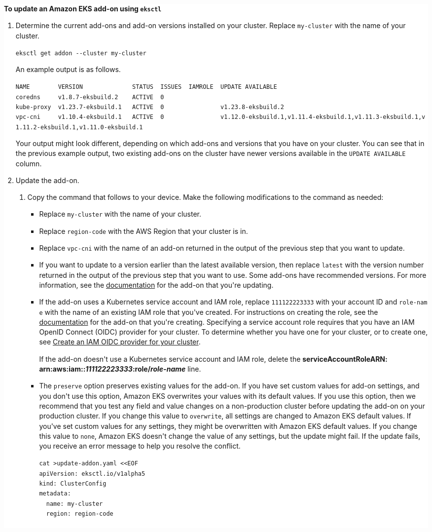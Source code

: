 **To update an Amazon EKS add\-on using `eksctl`**

1. Determine the current add\-ons and add\-on versions installed on your cluster\. Replace `my-cluster` with the name of your cluster\.

   ```
   eksctl get addon --cluster my-cluster
   ```

   An example output is as follows\.

   ```
   NAME        VERSION              STATUS  ISSUES  IAMROLE  UPDATE AVAILABLE
   coredns     v1.8.7-eksbuild.2    ACTIVE  0
   kube-proxy  v1.23.7-eksbuild.1   ACTIVE  0                v1.23.8-eksbuild.2
   vpc-cni     v1.10.4-eksbuild.1   ACTIVE  0                v1.12.0-eksbuild.1,v1.11.4-eksbuild.1,v1.11.3-eksbuild.1,v1.11.2-eksbuild.1,v1.11.0-eksbuild.1
   ```

   Your output might look different, depending on which add\-ons and versions that you have on your cluster\. You can see that in the previous example output, two existing add\-ons on the cluster have newer versions available in the `UPDATE AVAILABLE` column\.

1. Update the add\-on\.

   1. Copy the command that follows to your device\. Make the following modifications to the command as needed:
      + Replace `my-cluster` with the name of your cluster\.
      + Replace `region-code` with the AWS Region that your cluster is in\.
      + Replace `vpc-cni` with the name of an add\-on returned in the output of the previous step that you want to update\.
      + If you want to update to a version earlier than the latest available version, then replace `latest` with the version number returned in the output of the previous step that you want to use\. Some add\-ons have recommended versions\. For more information, see the [documentation](eks-add-ons.md#workloads-add-ons-available-eks) for the add\-on that you're updating\.
      + If the add\-on uses a Kubernetes service account and IAM role, replace `111122223333` with your account ID and `role-name` with the name of an existing IAM role that you've created\. For instructions on creating the role, see the [documentation](eks-add-ons.md#workloads-add-ons-available-eks) for the add\-on that you're creating\. Specifying a service account role requires that you have an IAM OpenID Connect \(OIDC\) provider for your cluster\. To determine whether you have one for your cluster, or to create one, see [Create an IAM OIDC provider for your cluster](enable-iam-roles-for-service-accounts.md)\.

        If the add\-on doesn't use a Kubernetes service account and IAM role, delete the **serviceAccountRoleARN: arn:aws:iam::*111122223333*:role/*role\-name*** line\.
      + The `preserve` option preserves existing values for the add\-on\. If you have set custom values for add\-on settings, and you don't use this option, Amazon EKS overwrites your values with its default values\. If you use this option, then we recommend that you test any field and value changes on a non\-production cluster before updating the add\-on on your production cluster\. If you change this value to `overwrite`, all settings are changed to Amazon EKS default values\. If you've set custom values for any settings, they might be overwritten with Amazon EKS default values\. If you change this value to `none`, Amazon EKS doesn't change the value of any settings, but the update might fail\. If the update fails, you receive an error message to help you resolve the conflict\.

        ```
        cat >update-addon.yaml <<EOF
        apiVersion: eksctl.io/v1alpha5
        kind: ClusterConfig
        metadata:
          name: my-cluster
          region: region-code
        